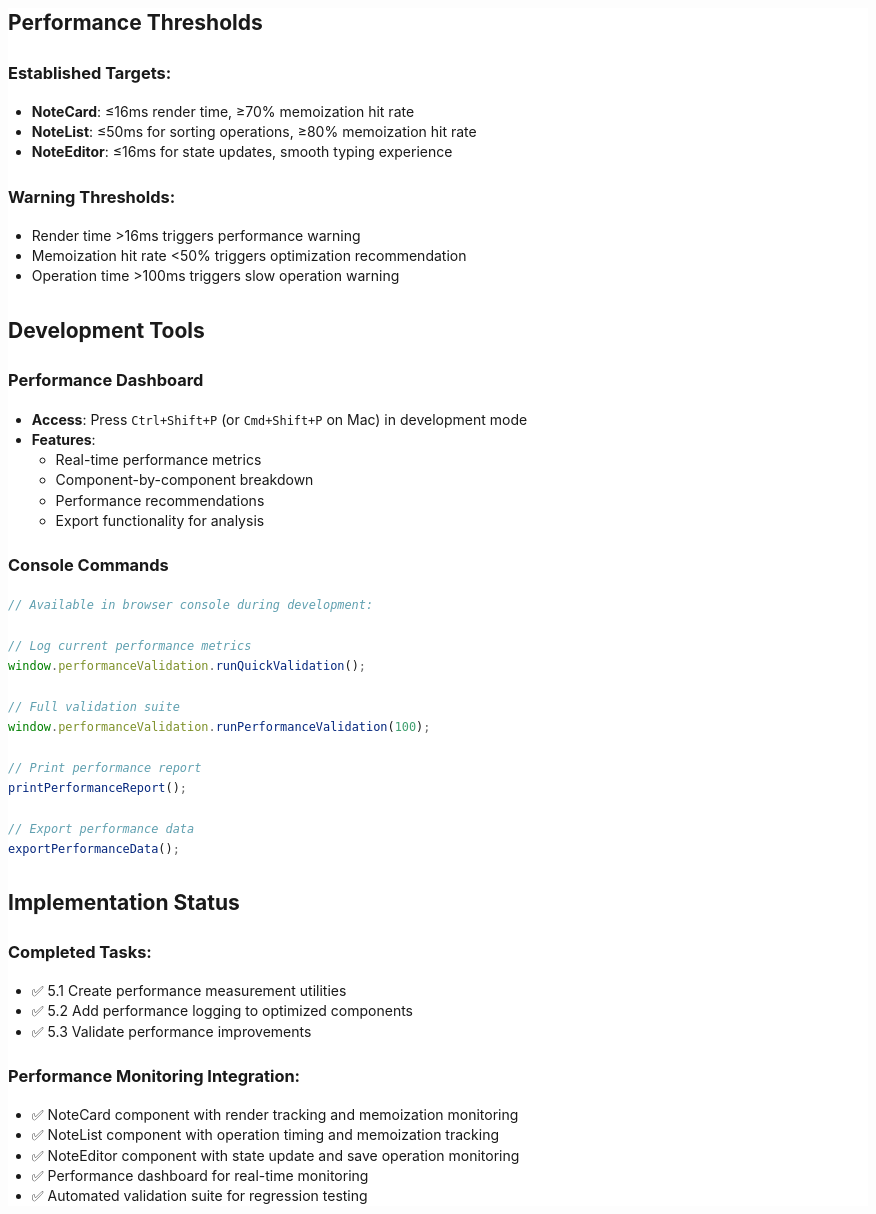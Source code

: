## Performance Thresholds

### Established Targets:
- **NoteCard**: ≤16ms render time, ≥70% memoization hit rate
- **NoteList**: ≤50ms for sorting operations, ≥80% memoization hit rate
- **NoteEditor**: ≤16ms for state updates, smooth typing experience

### Warning Thresholds:
- Render time >16ms triggers performance warning
- Memoization hit rate <50% triggers optimization recommendation
- Operation time >100ms triggers slow operation warning

## Development Tools

### Performance Dashboard
- **Access**: Press `Ctrl+Shift+P` (or `Cmd+Shift+P` on Mac) in development mode
- **Features**:
  - Real-time performance metrics
  - Component-by-component breakdown
  - Performance recommendations
  - Export functionality for analysis

### Console Commands
```javascript
// Available in browser console during development:

// Log current performance metrics
window.performanceValidation.runQuickValidation();

// Full validation suite
window.performanceValidation.runPerformanceValidation(100);

// Print performance report
printPerformanceReport();

// Export performance data
exportPerformanceData();
```

## Implementation Status

### Completed Tasks:
- ✅ 5.1 Create performance measurement utilities
- ✅ 5.2 Add performance logging to optimized components  
- ✅ 5.3 Validate performance improvements

### Performance Monitoring Integration:
- ✅ NoteCard component with render tracking and memoization monitoring
- ✅ NoteList component with operation timing and memoization tracking
- ✅ NoteEditor component with state update and save operation monitoring
- ✅ Performance dashboard for real-time monitoring
- ✅ Automated validation suite for regression testing
